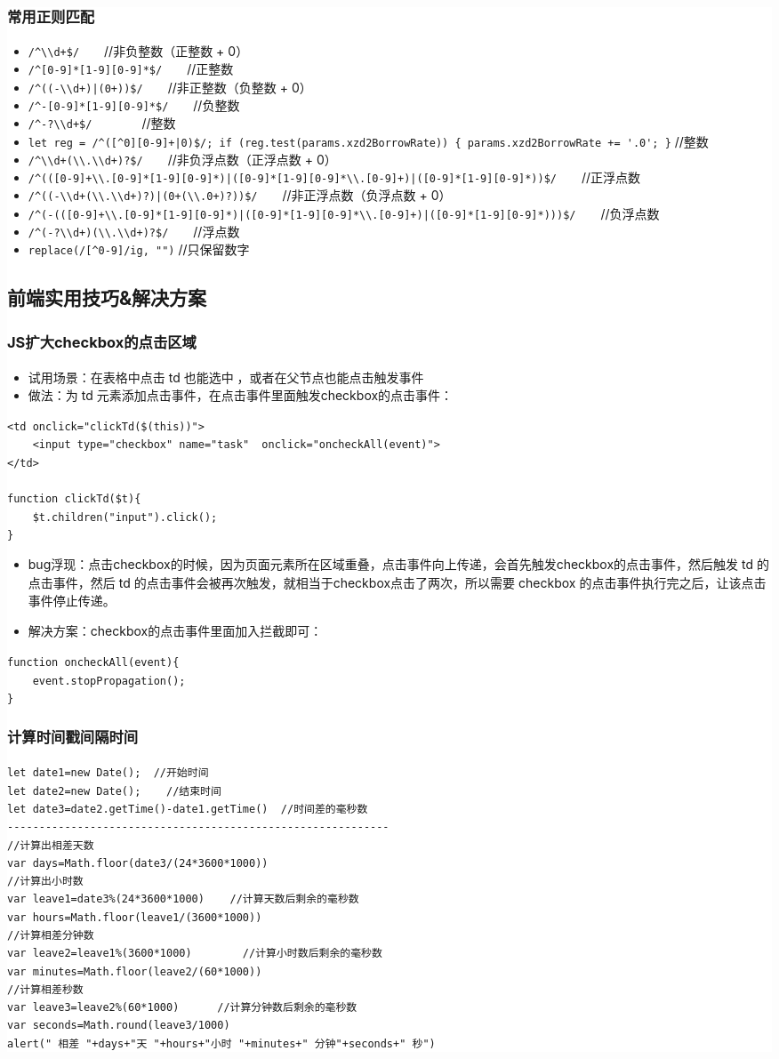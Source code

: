 ### 常用正则匹配
* `/^\\d+$/`　　//非负整数（正整数 + 0）
* `/^[0-9]*[1-9][0-9]*$/`　　//正整数
* `/^((-\\d+)|(0+))$/`　　//非正整数（负整数 + 0）
* `/^-[0-9]*[1-9][0-9]*$/`　　//负整数
* `/^-?\\d+$/`　　　　//整数
* `let reg = /^([^0][0-9]+|0)$/;
	if (reg.test(params.xzd2BorrowRate)) {
    	params.xzd2BorrowRate += '.0';
	}`			//整数
* `/^\\d+(\\.\\d+)?$/`　　//非负浮点数（正浮点数 + 0）
* `/^(([0-9]+\\.[0-9]*[1-9][0-9]*)|([0-9]*[1-9][0-9]*\\.[0-9]+)|([0-9]*[1-9][0-9]*))$/`　　//正浮点数
* `/^((-\\d+(\\.\\d+)?)|(0+(\\.0+)?))$/`　　//非正浮点数（负浮点数 + 0）
* `/^(-(([0-9]+\\.[0-9]*[1-9][0-9]*)|([0-9]*[1-9][0-9]*\\.[0-9]+)|([0-9]*[1-9][0-9]*)))$/`　　//负浮点数
* `/^(-?\\d+)(\\.\\d+)?$/`　　//浮点数
* `replace(/[^0-9]/ig, "")`		//只保留数字

## 前端实用技巧&解决方案
### JS扩大checkbox的点击区域
* 试用场景：在表格中点击 td 也能选中 ，或者在父节点也能点击触发事件
* 做法：为 td 元素添加点击事件，在点击事件里面触发checkbox的点击事件：

```
<td onclick="clickTd($(this))">
	<input type="checkbox" name="task"  onclick="oncheckAll(event)">
</td>

function clickTd($t){
    $t.children("input").click();
}
```

* bug浮现：点击checkbox的时候，因为页面元素所在区域重叠，点击事件向上传递，会首先触发checkbox的点击事件，然后触发 td 的点击事件，然后 td 的点击事件会被再次触发，就相当于checkbox点击了两次，所以需要 checkbox 的点击事件执行完之后，让该点击事件停止传递。

* 解决方案：checkbox的点击事件里面加入拦截即可：

```
function oncheckAll(event){
    event.stopPropagation();
}
```

### 计算时间戳间隔时间

```
let date1=new Date();  //开始时间  
let date2=new Date();    //结束时间  
let date3=date2.getTime()-date1.getTime()  //时间差的毫秒数  
------------------------------------------------------------
//计算出相差天数  
var days=Math.floor(date3/(24*3600*1000))   
//计算出小时数   
var leave1=date3%(24*3600*1000)    //计算天数后剩余的毫秒数  
var hours=Math.floor(leave1/(3600*1000))  
//计算相差分钟数  
var leave2=leave1%(3600*1000)        //计算小时数后剩余的毫秒数  
var minutes=Math.floor(leave2/(60*1000))  
//计算相差秒数  
var leave3=leave2%(60*1000)      //计算分钟数后剩余的毫秒数  
var seconds=Math.round(leave3/1000)  
alert(" 相差 "+days+"天 "+hours+"小时 "+minutes+" 分钟"+seconds+" 秒")
```
